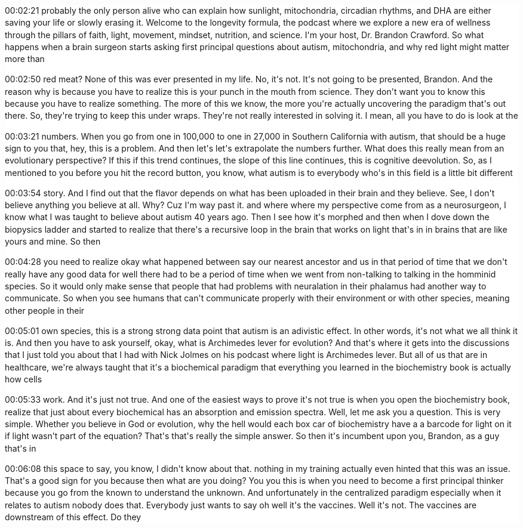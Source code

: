 00:02:21	probably the only person alive who can explain how sunlight, mitochondria, circadian rhythms, and DHA are either saving your life or slowly erasing it. Welcome to the longevity formula, the podcast where we explore a new era of wellness through the pillars of faith, light, movement, mindset, nutrition, and science. I'm your host, Dr. Brandon Crawford. So what happens when a brain surgeon starts asking first principal questions about autism, mitochondria, and why red light might matter more than

00:02:50	red meat? None of this was ever presented in my life. No, it's not. It's not going to be presented, Brandon. And the reason why is because you have to realize this is your punch in the mouth from science. They don't want you to know this because you have to realize something. The more of this we know, the more you're actually uncovering the paradigm that's out there. So, they're trying to keep this under wraps. They're not really interested in solving it. I mean, all you have to do is look at the

00:03:21	numbers. When you go from one in 100,000 to one in 27,000 in Southern California with autism, that should be a huge sign to you that, hey, this is a problem. And then let's let's extrapolate the numbers further. What does this really mean from an evolutionary perspective? If this if this trend continues, the slope of this line continues, this is cognitive deevolution. So, as I mentioned to you before you hit the record button, you know, what autism is to everybody who's in this field is a little bit different

00:03:54	story. And I find out that the flavor depends on what has been uploaded in their brain and they believe. See, I don't believe anything you believe at all. Why? Cuz I'm way past it. and where where my perspective come from as a neurosurgeon, I know what I was taught to believe about autism 40 years ago. Then I see how it's morphed and then when I dove down the biopysics ladder and started to realize that there's a recursive loop in the brain that works on light that's in in brains that are like yours and mine. So then

00:04:28	you need to realize okay what happened between say our nearest ancestor and us in that period of time that we don't really have any good data for well there had to be a period of time when we went from non-talking to talking in the homminid species. So it would only make sense that people that had problems with neuralation in their phalamus had another way to communicate. So when you see humans that can't communicate properly with their environment or with other species, meaning other people in their

00:05:01	own species, this is a strong strong data point that autism is an adivistic effect. In other words, it's not what we all think it is. And then you have to ask yourself, okay, what is Archimedes lever for evolution? And that's where it gets into the discussions that I just told you about that I had with Nick Jolmes on his podcast where light is Archimedes lever. But all of us that are in healthcare, we're always taught that it's a biochemical paradigm that everything you learned in the biochemistry book is actually how cells

00:05:33	work. And it's just not true. And one of the easiest ways to prove it's not true is when you open the biochemistry book, realize that just about every biochemical has an absorption and emission spectra. Well, let me ask you a question. This is very simple. Whether you believe in God or evolution, why the hell would each box car of biochemistry have a a barcode for light on it if light wasn't part of the equation? That's that's really the simple answer. So then it's incumbent upon you, Brandon, as a guy that's in

00:06:08	this space to say, you know, I didn't know about that. nothing in my training actually even hinted that this was an issue. That's a good sign for you because then what are you doing? You you this is when you need to become a first principal thinker because you go from the known to understand the unknown. And unfortunately in the centralized paradigm especially when it relates to autism nobody does that. Everybody just wants to say oh well it's the vaccines. Well it's not. The vaccines are downstream of this effect. Do they
